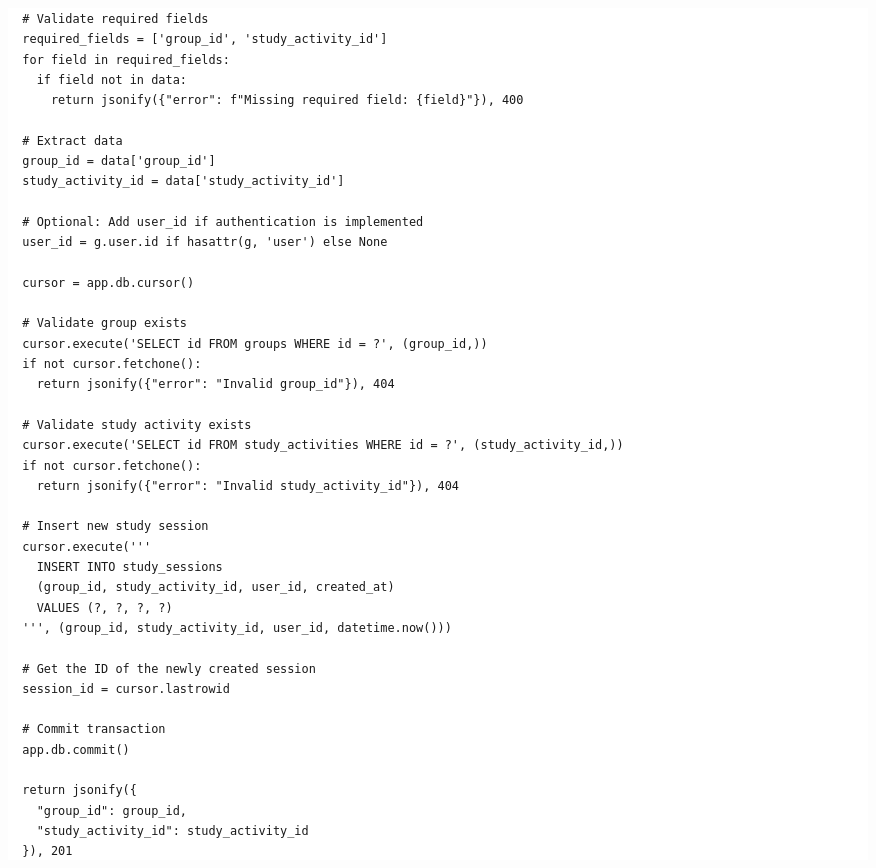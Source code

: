       # Validate required fields
      required_fields = ['group_id', 'study_activity_id']
      for field in required_fields:
        if field not in data:
          return jsonify({"error": f"Missing required field: {field}"}), 400
      
      # Extract data
      group_id = data['group_id']
      study_activity_id = data['study_activity_id']
      
      # Optional: Add user_id if authentication is implemented
      user_id = g.user.id if hasattr(g, 'user') else None
      
      cursor = app.db.cursor()
      
      # Validate group exists
      cursor.execute('SELECT id FROM groups WHERE id = ?', (group_id,))
      if not cursor.fetchone():
        return jsonify({"error": "Invalid group_id"}), 404
      
      # Validate study activity exists
      cursor.execute('SELECT id FROM study_activities WHERE id = ?', (study_activity_id,))
      if not cursor.fetchone():
        return jsonify({"error": "Invalid study_activity_id"}), 404
      
      # Insert new study session
      cursor.execute('''
        INSERT INTO study_sessions 
        (group_id, study_activity_id, user_id, created_at) 
        VALUES (?, ?, ?, ?)
      ''', (group_id, study_activity_id, user_id, datetime.now()))
      
      # Get the ID of the newly created session
      session_id = cursor.lastrowid
      
      # Commit transaction
      app.db.commit()
      
      return jsonify({
        "group_id": group_id,
        "study_activity_id": study_activity_id
      }), 201
    